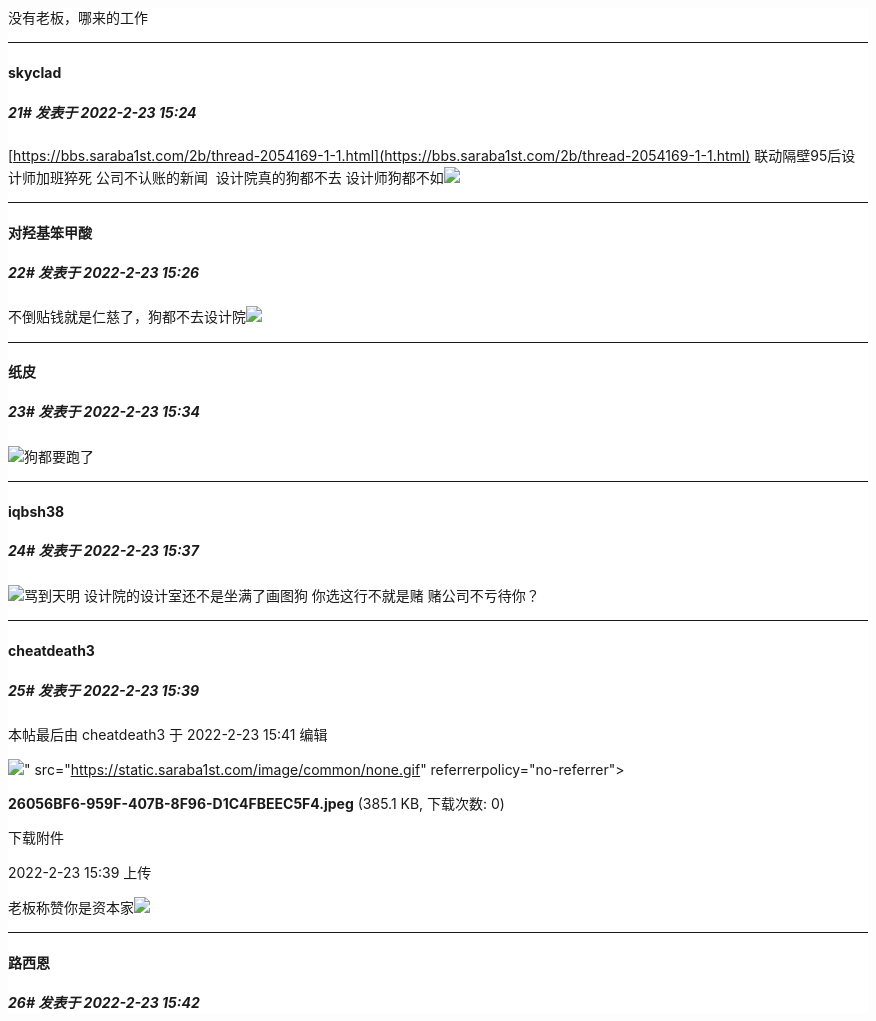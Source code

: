没有老板，哪来的工作

*****

####  skyclad  
##### 21#       发表于 2022-2-23 15:24

[https://bbs.saraba1st.com/2b/thread-2054169-1-1.html](https://bbs.saraba1st.com/2b/thread-2054169-1-1.html) 联动隔壁95后设计师加班猝死 公司不认账的新闻  设计院真的狗都不去 设计师狗都不如<img src="https://static.saraba1st.com/image/smiley/face2017/186.png" referrerpolicy="no-referrer">

*****

####  对羟基笨甲酸  
##### 22#       发表于 2022-2-23 15:26

不倒贴钱就是仁慈了，狗都不去设计院<img src="https://static.saraba1st.com/image/smiley/face2017/053.png" referrerpolicy="no-referrer">

*****

####  纸皮  
##### 23#       发表于 2022-2-23 15:34

<img src="https://static.saraba1st.com/image/smiley/face2017/067.png" referrerpolicy="no-referrer">狗都要跑了

*****

####  iqbsh38  
##### 24#       发表于 2022-2-23 15:37

<img src="https://static.saraba1st.com/image/smiley/face2017/067.png" referrerpolicy="no-referrer">骂到天明 设计院的设计室还不是坐满了画图狗 你选这行不就是赌 赌公司不亏待你？

*****

####  cheatdeath3  
##### 25#       发表于 2022-2-23 15:39

 本帖最后由 cheatdeath3 于 2022-2-23 15:41 编辑 

<img src="https://img.saraba1st.com/forum/202202/23/153908oflgmgd1zlgg217f.jpeg" referrerpolicy="no-referrer">" src="https://static.saraba1st.com/image/common/none.gif" referrerpolicy="no-referrer">

<strong>26056BF6-959F-407B-8F96-D1C4FBEEC5F4.jpeg</strong> (385.1 KB, 下载次数: 0)

下载附件

2022-2-23 15:39 上传

老板称赞你是资本家<img src="https://static.saraba1st.com/image/smiley/face2017/067.png" referrerpolicy="no-referrer"> 

*****

####  路西恩  
##### 26#       发表于 2022-2-23 15:42
